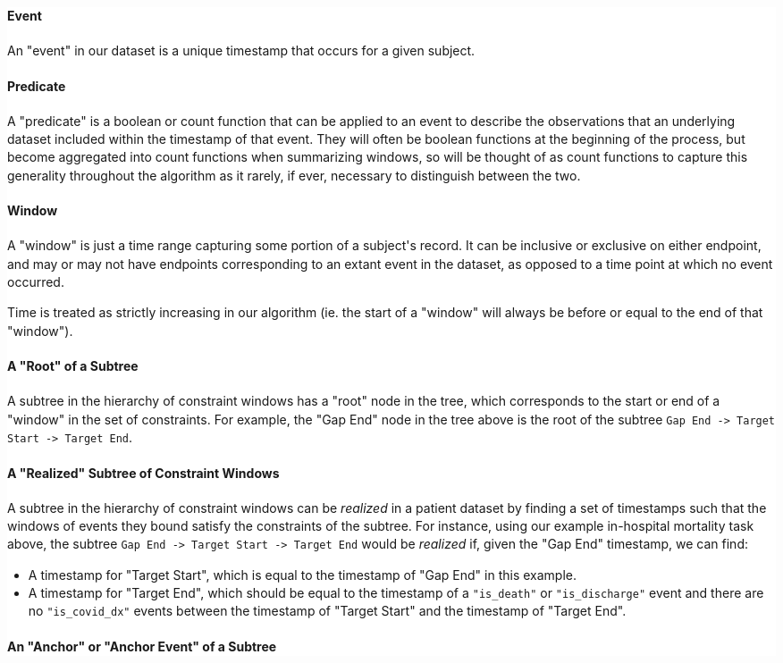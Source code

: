 #### Event

An "event" in our dataset is a unique timestamp that occurs for a given subject.

#### Predicate

A "predicate" is a boolean or count function that can be applied to an event to describe the observations that
an underlying dataset included within the timestamp of that event. They will often be boolean functions at the
beginning of the process, but become aggregated into count functions when summarizing windows, so will be
thought of as count functions to capture this generality throughout the algorithm as it rarely, if ever,
necessary to distinguish between the two.

#### Window

A "window" is just a time range capturing some portion of a subject's record. It can be inclusive or exclusive
on either endpoint, and may or may not have endpoints corresponding to an extant event in the dataset, as
opposed to a time point at which no event occurred.

Time is treated as strictly increasing in our algorithm (ie. the start of a "window" will always be before or
equal to the end of that "window").

#### A "Root" of a Subtree

A subtree in the hierarchy of constraint windows has a "root" node in the tree, which corresponds to the start
or end of a "window" in the set of constraints. For example, the "Gap End" node in the tree above is the root
of the subtree `Gap End -> Target Start -> Target End`.

#### A "Realized" Subtree of Constraint Windows

A subtree in the hierarchy of constraint windows can be _realized_ in a patient dataset by finding a set of
timestamps such that the windows of events they bound satisfy the constraints of the subtree. For instance,
using our example in-hospital mortality task above, the subtree `Gap End -> Target Start -> Target End` would
be _realized_ if, given the "Gap End" timestamp, we can find:

- A timestamp for "Target Start", which is equal to the timestamp of "Gap End" in this example.
- A timestamp for "Target End", which should be equal to the timestamp of a `"is_death"` or `"is_discharge"`
  event and there are no `"is_covid_dx"` events between the timestamp of "Target Start" and the timestamp of
  "Target End".

#### An "Anchor" or "Anchor Event" of a Subtree
